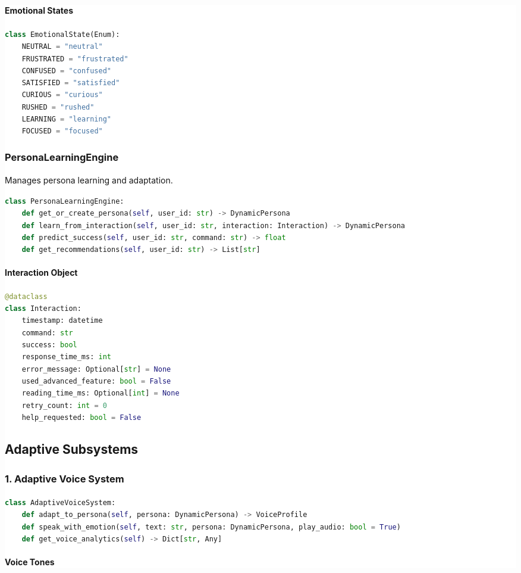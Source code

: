 #### Emotional States

```python
class EmotionalState(Enum):
    NEUTRAL = "neutral"
    FRUSTRATED = "frustrated"
    CONFUSED = "confused"
    SATISFIED = "satisfied"
    CURIOUS = "curious"
    RUSHED = "rushed"
    LEARNING = "learning"
    FOCUSED = "focused"
```

### PersonaLearningEngine

Manages persona learning and adaptation.

```python
class PersonaLearningEngine:
    def get_or_create_persona(self, user_id: str) -> DynamicPersona
    def learn_from_interaction(self, user_id: str, interaction: Interaction) -> DynamicPersona
    def predict_success(self, user_id: str, command: str) -> float
    def get_recommendations(self, user_id: str) -> List[str]
```

#### Interaction Object

```python
@dataclass
class Interaction:
    timestamp: datetime
    command: str
    success: bool
    response_time_ms: int
    error_message: Optional[str] = None
    used_advanced_feature: bool = False
    reading_time_ms: Optional[int] = None
    retry_count: int = 0
    help_requested: bool = False
```

## Adaptive Subsystems

### 1. Adaptive Voice System

```python
class AdaptiveVoiceSystem:
    def adapt_to_persona(self, persona: DynamicPersona) -> VoiceProfile
    def speak_with_emotion(self, text: str, persona: DynamicPersona, play_audio: bool = True)
    def get_voice_analytics(self) -> Dict[str, Any]
```

#### Voice Tones
